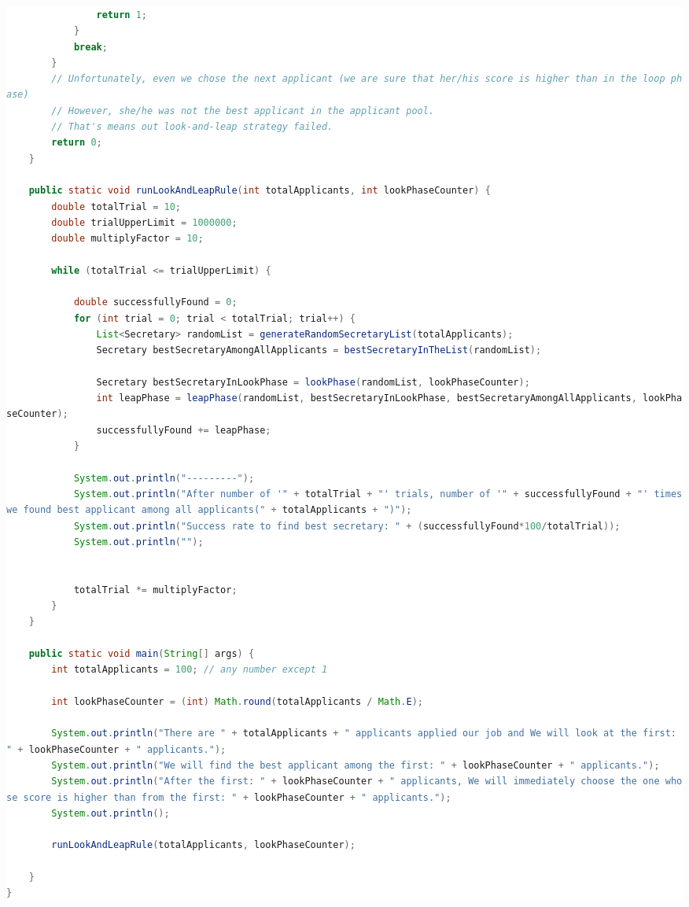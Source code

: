 ```java
                return 1;
            }
            break;
        }
        // Unfortunately, even we chose the next applicant (we are sure that her/his score is higher than in the loop phase)
        // However, she/he was not the best applicant in the applicant pool.
        // That's means out look-and-leap strategy failed.
        return 0;
    }

    public static void runLookAndLeapRule(int totalApplicants, int lookPhaseCounter) {
        double totalTrial = 10;
        double trialUpperLimit = 1000000;
        double multiplyFactor = 10;

        while (totalTrial <= trialUpperLimit) {

            double successfullyFound = 0;
            for (int trial = 0; trial < totalTrial; trial++) {
                List<Secretary> randomList = generateRandomSecretaryList(totalApplicants);
                Secretary bestSecretaryAmongAllApplicants = bestSecretaryInTheList(randomList);

                Secretary bestSecretaryInLookPhase = lookPhase(randomList, lookPhaseCounter);
                int leapPhase = leapPhase(randomList, bestSecretaryInLookPhase, bestSecretaryAmongAllApplicants, lookPhaseCounter);
                successfullyFound += leapPhase;
            }

            System.out.println("---------");
            System.out.println("After number of '" + totalTrial + "' trials, number of '" + successfullyFound + "' times we found best applicant among all applicants(" + totalApplicants + ")");
            System.out.println("Success rate to find best secretary: " + (successfullyFound*100/totalTrial));
            System.out.println("");


            totalTrial *= multiplyFactor;
        }
    }

    public static void main(String[] args) {
        int totalApplicants = 100; // any number except 1

        int lookPhaseCounter = (int) Math.round(totalApplicants / Math.E);

        System.out.println("There are " + totalApplicants + " applicants applied our job and We will look at the first: " + lookPhaseCounter + " applicants.");
        System.out.println("We will find the best applicant among the first: " + lookPhaseCounter + " applicants.");
        System.out.println("After the first: " + lookPhaseCounter + " applicants, We will immediately choose the one whose score is higher than from the first: " + lookPhaseCounter + " applicants.");
        System.out.println();

        runLookAndLeapRule(totalApplicants, lookPhaseCounter);

    }
}
```
